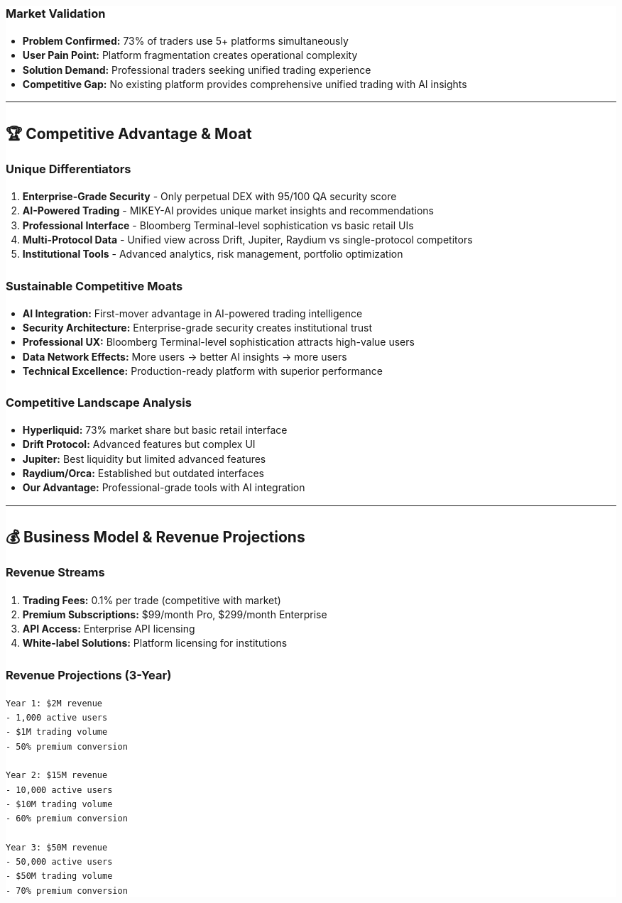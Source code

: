 ### Market Validation
- **Problem Confirmed:** 73% of traders use 5+ platforms simultaneously
- **User Pain Point:** Platform fragmentation creates operational complexity
- **Solution Demand:** Professional traders seeking unified trading experience
- **Competitive Gap:** No existing platform provides comprehensive unified trading with AI insights

---

## 🏆 Competitive Advantage & Moat

### Unique Differentiators
1. **Enterprise-Grade Security** - Only perpetual DEX with 95/100 QA security score
2. **AI-Powered Trading** - MIKEY-AI provides unique market insights and recommendations
3. **Professional Interface** - Bloomberg Terminal-level sophistication vs basic retail UIs
4. **Multi-Protocol Data** - Unified view across Drift, Jupiter, Raydium vs single-protocol competitors
5. **Institutional Tools** - Advanced analytics, risk management, portfolio optimization

### Sustainable Competitive Moats
- **AI Integration:** First-mover advantage in AI-powered trading intelligence
- **Security Architecture:** Enterprise-grade security creates institutional trust
- **Professional UX:** Bloomberg Terminal-level sophistication attracts high-value users
- **Data Network Effects:** More users → better AI insights → more users
- **Technical Excellence:** Production-ready platform with superior performance

### Competitive Landscape Analysis
- **Hyperliquid:** 73% market share but basic retail interface
- **Drift Protocol:** Advanced features but complex UI
- **Jupiter:** Best liquidity but limited advanced features
- **Raydium/Orca:** Established but outdated interfaces
- **Our Advantage:** Professional-grade tools with AI integration

---

## 💰 Business Model & Revenue Projections

### Revenue Streams
1. **Trading Fees:** 0.1% per trade (competitive with market)
2. **Premium Subscriptions:** $99/month Pro, $299/month Enterprise
3. **API Access:** Enterprise API licensing
4. **White-label Solutions:** Platform licensing for institutions

### Revenue Projections (3-Year)
```
Year 1: $2M revenue
- 1,000 active users
- $1M trading volume
- 50% premium conversion

Year 2: $15M revenue  
- 10,000 active users
- $10M trading volume
- 60% premium conversion

Year 3: $50M revenue
- 50,000 active users
- $50M trading volume
- 70% premium conversion
```
